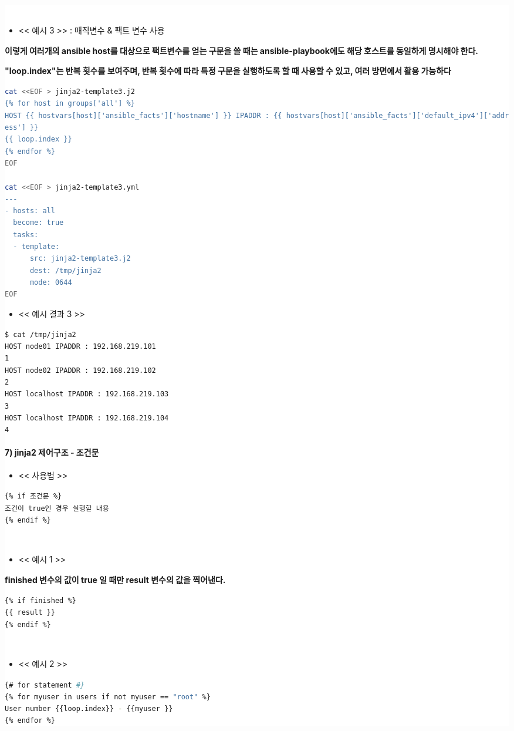 <br>

- << 예시 3 >> : 매직변수 & 팩트 변수 사용

**이렇게 여러개의 ansible host를 대상으로 팩트변수를 얻는 구문을 쓸 때는 ansible-playbook에도 해당 호스트를 동일하게 명시해야 한다.**

**"loop.index"는 반복 횟수를 보여주며, 반복 횟수에 따라 특정 구문을 실행하도록 할 때 사용할 수 있고, 여러 방면에서 활용 가능하다**

```bash
cat <<EOF > jinja2-template3.j2
{% for host in groups['all'] %}
HOST {{ hostvars[host]['ansible_facts']['hostname'] }} IPADDR : {{ hostvars[host]['ansible_facts']['default_ipv4']['address'] }}
{{ loop.index }}
{% endfor %}
EOF

cat <<EOF > jinja2-template3.yml
---
- hosts: all
  become: true
  tasks:
  - template:
      src: jinja2-template3.j2
      dest: /tmp/jinja2
      mode: 0644
EOF
```

- << 예시 결과 3 >>
```bash
$ cat /tmp/jinja2
HOST node01 IPADDR : 192.168.219.101
1
HOST node02 IPADDR : 192.168.219.102
2
HOST localhost IPADDR : 192.168.219.103
3
HOST localhost IPADDR : 192.168.219.104
4
```

#### 7) jinja2 제어구조 - 조건문

- << 사용법 >>

```bash
{% if 조건문 %}
조건이 true인 경우 실행할 내용
{% endif %}
```

<br>

- << 예시 1 >> 

**finished 변수의 값이 true 일 때만 result 변수의 값을 찍어낸다.**
```bash
{% if finished %}
{{ result }}
{% endif %}
```

<br>

- << 예시 2 >> 
```bash
{# for statement #}
{% for myuser in users if not myuser == "root" %}
User number {{loop.index}} - {{myuser }}
{% endfor %}
```